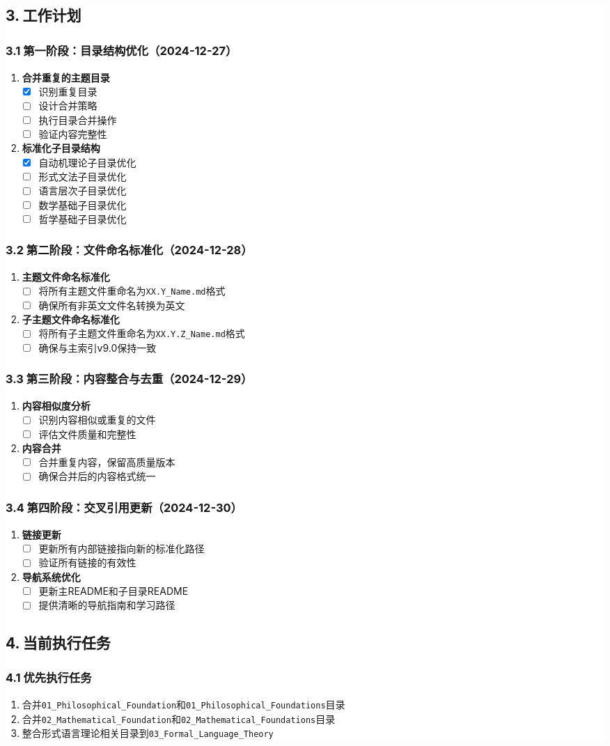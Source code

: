 ## 3. 工作计划

### 3.1 第一阶段：目录结构优化（2024-12-27）

1. **合并重复的主题目录**
   - [x] 识别重复目录
   - [ ] 设计合并策略
   - [ ] 执行目录合并操作
   - [ ] 验证内容完整性

2. **标准化子目录结构**
   - [x] 自动机理论子目录优化
   - [ ] 形式文法子目录优化
   - [ ] 语言层次子目录优化
   - [ ] 数学基础子目录优化
   - [ ] 哲学基础子目录优化

### 3.2 第二阶段：文件命名标准化（2024-12-28）

1. **主题文件命名标准化**
   - [ ] 将所有主题文件重命名为`XX.Y_Name.md`格式
   - [ ] 确保所有非英文文件名转换为英文

2. **子主题文件命名标准化**
   - [ ] 将所有子主题文件重命名为`XX.Y.Z_Name.md`格式
   - [ ] 确保与主索引v9.0保持一致

### 3.3 第三阶段：内容整合与去重（2024-12-29）

1. **内容相似度分析**
   - [ ] 识别内容相似或重复的文件
   - [ ] 评估文件质量和完整性

2. **内容合并**
   - [ ] 合并重复内容，保留高质量版本
   - [ ] 确保合并后的内容格式统一

### 3.4 第四阶段：交叉引用更新（2024-12-30）

1. **链接更新**
   - [ ] 更新所有内部链接指向新的标准化路径
   - [ ] 验证所有链接的有效性

2. **导航系统优化**
   - [ ] 更新主README和子目录README
   - [ ] 提供清晰的导航指南和学习路径

## 4. 当前执行任务

### 4.1 优先执行任务

1. 合并`01_Philosophical_Foundation`和`01_Philosophical_Foundations`目录
2. 合并`02_Mathematical_Foundation`和`02_Mathematical_Foundations`目录
3. 整合形式语言理论相关目录到`03_Formal_Language_Theory`
